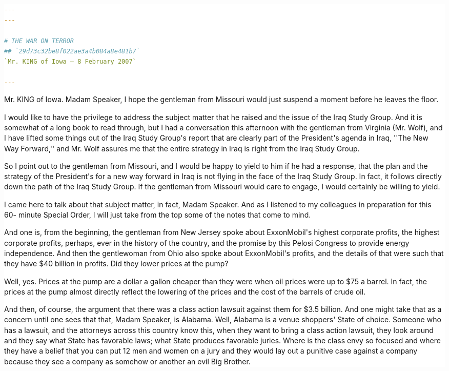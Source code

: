 ```yaml
---
---

# THE WAR ON TERROR
## `29d73c32be8f022ae3a4b084a8e481b7`
`Mr. KING of Iowa — 8 February 2007`

---
```



Mr. KING of Iowa. Madam Speaker, I hope the gentleman from Missouri 
would just suspend a moment before he leaves the floor.

I would like to have the privilege to address the subject matter that 
he raised and the issue of the Iraq Study Group. And it is somewhat of 
a long book to read through, but I had a conversation this afternoon 
with the gentleman from Virginia (Mr. Wolf), and I have lifted some 
things out of the Iraq Study Group's report that are clearly part of 
the President's agenda in Iraq, ''The New Way Forward,'' and Mr. Wolf 
assures me that the entire strategy in Iraq is right from the Iraq 
Study Group.

So I point out to the gentleman from Missouri, and I would be happy 
to yield to him if he had a response, that the plan and the strategy of 
the President's for a new way forward in Iraq is not flying in the face 
of the Iraq Study Group. In fact, it follows directly down the path of 
the Iraq Study Group. If the gentleman from Missouri would care to 
engage, I would certainly be willing to yield.

I came here to talk about that subject matter, in fact, Madam 
Speaker. And as I listened to my colleagues in preparation for this 60-
minute Special Order, I will just take from the top some of the notes 
that come to mind.

And one is, from the beginning, the gentleman from New Jersey spoke 
about ExxonMobil's highest corporate profits, the highest corporate 
profits, perhaps, ever in the history of the country, and the promise 
by this Pelosi Congress to provide energy independence. And then the 
gentlewoman from Ohio also spoke about ExxonMobil's profits, and the 
details of that were such that they have $40 billion in profits. Did 
they lower prices at the pump?

Well, yes. Prices at the pump are a dollar a gallon cheaper than they 
were when oil prices were up to $75 a barrel. In fact, the prices at 
the pump almost directly reflect the lowering of the prices and the 
cost of the barrels of crude oil.

And then, of course, the argument that there was a class action 
lawsuit against them for $3.5 billion. And one might take that as a 
concern until one sees that that, Madam Speaker, is Alabama. Well, 
Alabama is a venue shoppers' State of choice. Someone who has a 
lawsuit, and the attorneys across this country know this, when they 
want to bring a class action lawsuit, they look around and they say 
what State has favorable laws; what State produces favorable juries. 
Where is the class envy so focused and where they have a belief that 
you can put 12 men and women on a jury and they would lay out a 
punitive case against a company because they see a company as somehow 
or another an evil Big Brother.
